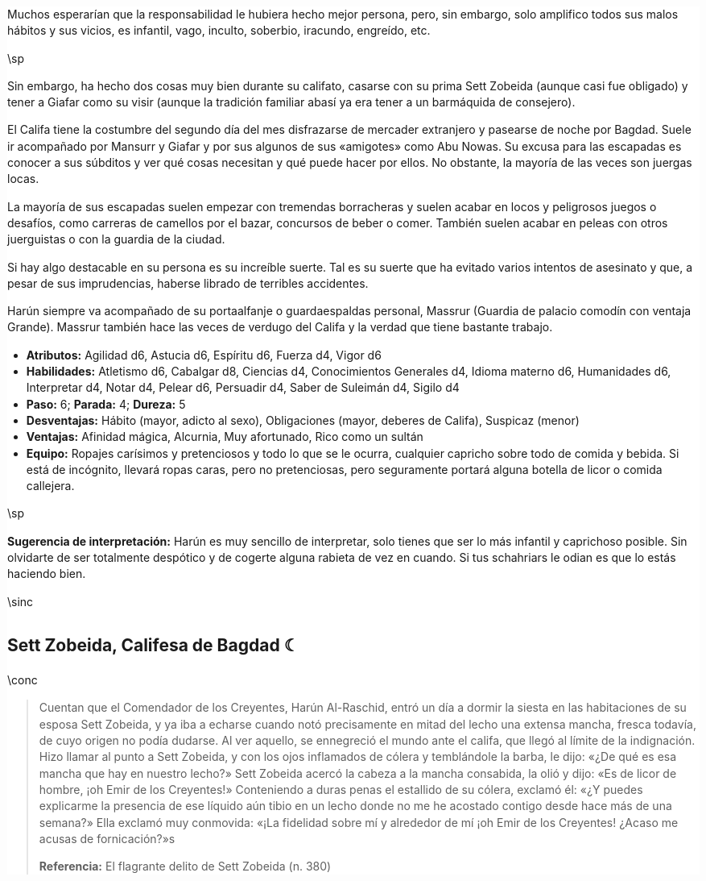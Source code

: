 
Muchos esperarían que la responsabilidad le hubiera hecho mejor persona, pero, sin embargo, solo amplifico todos sus malos hábitos y sus vicios, es infantil, vago, inculto, soberbio, iracundo, engreído, etc.

\sp

Sin embargo, ha hecho dos cosas muy bien durante su califato, casarse con su prima Sett Zobeida (aunque casi fue obligado) y tener a Giafar como su visir (aunque la tradición familiar abasí ya era tener a un barmáquida de consejero).

El Califa tiene la costumbre del segundo día del mes disfrazarse de mercader extranjero y pasearse de noche por Bagdad. Suele ir acompañado por Mansurr y Giafar y por sus algunos de sus «amigotes» como Abu Nowas. Su excusa para las escapadas es conocer a sus súbditos y ver qué cosas necesitan y qué puede hacer por ellos. No obstante, la mayoría de las veces son juergas locas.

La mayoría de sus escapadas suelen empezar con tremendas borracheras y suelen acabar en locos y peligrosos juegos o desafíos, como carreras de camellos por el bazar, concursos de beber o comer. También suelen acabar en peleas con otros juerguistas o con la guardia de la ciudad.

Si hay algo destacable en su persona es su increíble suerte. Tal es su suerte que ha evitado varios intentos de asesinato y que, a pesar de sus imprudencias, haberse librado de terribles accidentes.

Harún siempre va acompañado de su portaalfanje o guardaespaldas personal, Massrur (Guardia de palacio comodín con ventaja Grande). Massrur también hace las veces de verdugo del Califa y la verdad que tiene bastante trabajo.

* **Atributos:** Agilidad d6, Astucia d6, Espíritu d6, Fuerza d4, Vigor d6
* **Habilidades:** Atletismo d6, Cabalgar d8, Ciencias d4, Conocimientos Generales d4, Idioma materno d6, Humanidades d6, Interpretar d4, Notar d4, Pelear d6, Persuadir d4, Saber de Suleimán d4, Sigilo d4
* **Paso:** 6; **Parada:** 4; **Dureza:** 5
* **Desventajas:** Hábito (mayor, adicto al sexo), Obligaciones (mayor, deberes de Califa), Suspicaz (menor)
* **Ventajas:** Afinidad mágica, Alcurnia, Muy afortunado, Rico como un sultán
* **Equipo:** Ropajes carísimos y pretenciosos y todo lo que se le ocurra, cualquier capricho sobre todo de comida y bebida. Si está de incógnito, llevará ropas caras, pero no pretenciosas, pero seguramente portará alguna botella de licor o comida callejera.

\sp

**Sugerencia de interpretación:** Harún es muy sencillo de interpretar, solo tienes que ser lo más infantil y caprichoso posible. Sin olvidarte de ser totalmente despótico y de cogerte alguna rabieta de vez en cuando. Si tus schahriars le odian es que lo estás haciendo bien.

\sinc

## Sett Zobeida, Califesa de Bagdad ☾

\conc

> Cuentan que el Comendador de los Creyentes, Harún Al-Raschid, entró un día a dormir la siesta en las habitaciones de su esposa Sett Zobeida, y ya iba a echarse cuando notó precisamente en mitad del lecho una extensa mancha, fresca todavía, de cuyo origen no podía dudarse. Al ver aquello, se ennegreció el mundo ante el califa, que llegó al límite de la indignación. Hizo llamar al punto a Sett Zobeida, y con los ojos inflamados de cólera y temblándole la barba, le dijo: «¿De qué es esa mancha que hay en nuestro lecho?» Sett Zobeida acercó la cabeza a la mancha consabida, la olió y dijo: «Es de licor de hombre, ¡oh Emir de los Creyentes!» Conteniendo a duras penas el estallido de su cólera, exclamó él: «¿Y puedes explicarme la presencia de ese líquido aún tibio en un lecho donde no me he acostado contigo desde hace más de una semana?»
> Ella exclamó muy conmovida: «¡La fidelidad sobre mí y alrededor de mí ¡oh Emir de los Creyentes! ¿Acaso me acusas de fornicación?»s
> 
> **Referencia:** El flagrante delito de Sett Zobeida (n. 380)
